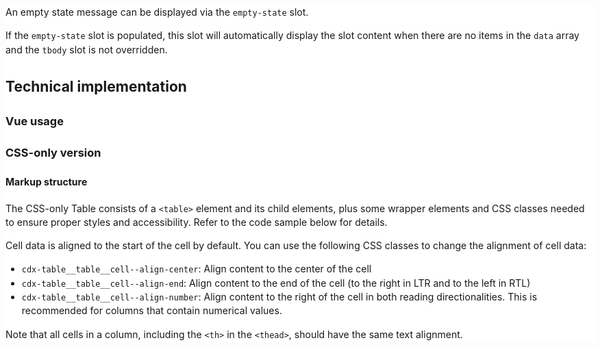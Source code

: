 An empty state message can be displayed via the `empty-state` slot.

<cdx-demo-wrapper>
<template v-slot:demo>
	<cdx-table caption="Table Caption">
		<template #empty-state>
			There is no data available
		</template>
	</cdx-table>
</template>
<template v-slot:code>

```vue
<template v-slot:demo>
	<cdx-table caption="Table Caption">
		<template #empty-state>
			There is no data available
		</template>
	</cdx-table>
</template>
```

</template>
</cdx-demo-wrapper>

<cdx-accordion>
<template #title>Developer notes</template>

If the `empty-state` slot is populated, this slot will automatically display the slot content
when there are no items in the `data` array and the `tbody` slot is not overridden.

</cdx-accordion>

## Technical implementation

### Vue usage

### CSS-only version

#### Markup structure

The CSS-only Table consists of a `<table>` element and its child elements, plus some wrapper
elements and CSS classes needed to ensure proper styles and accessibility. Refer to the code sample
below for details.

Cell data is aligned to the start of the cell by default. You can use the following CSS classes to
change the alignment of cell data:
- `cdx-table__table__cell--align-center`: Align content to the center of the cell
- `cdx-table__table__cell--align-end`: Align content to the end of the cell (to the right in LTR and to the left in RTL)
- `cdx-table__table__cell--align-number`: Align content to the right of the cell in both reading
directionalities. This is recommended for columns that contain numerical values.

Note that all cells in a column, including the `<th>` in the `<thead>`, should have the same
text alignment.
